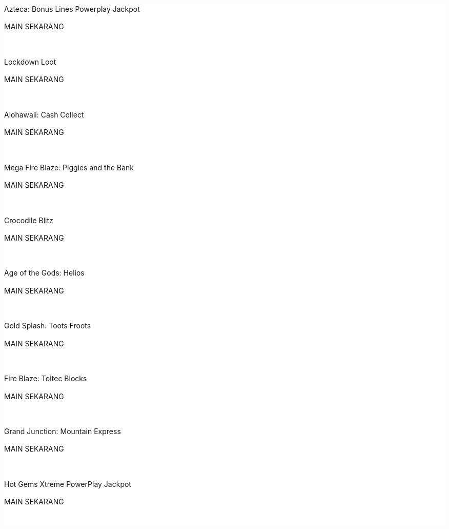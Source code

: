 Azteca: Bonus Lines Powerplay Jackpot

MAIN SEKARANG

![]()

Lockdown Loot

MAIN SEKARANG

![]()

Alohawaii: Cash Collect

MAIN SEKARANG

![]()

Mega Fire Blaze: Piggies and the Bank

MAIN SEKARANG

![]()

Crocodile Blitz

MAIN SEKARANG

![]()

Age of the Gods: Helios

MAIN SEKARANG

![]()

Gold Splash: Toots Froots

MAIN SEKARANG

![]()

Fire Blaze: Toltec Blocks

MAIN SEKARANG

![]()

Grand Junction: Mountain Express

MAIN SEKARANG

![]()

Hot Gems Xtreme PowerPlay Jackpot

MAIN SEKARANG

![]()
